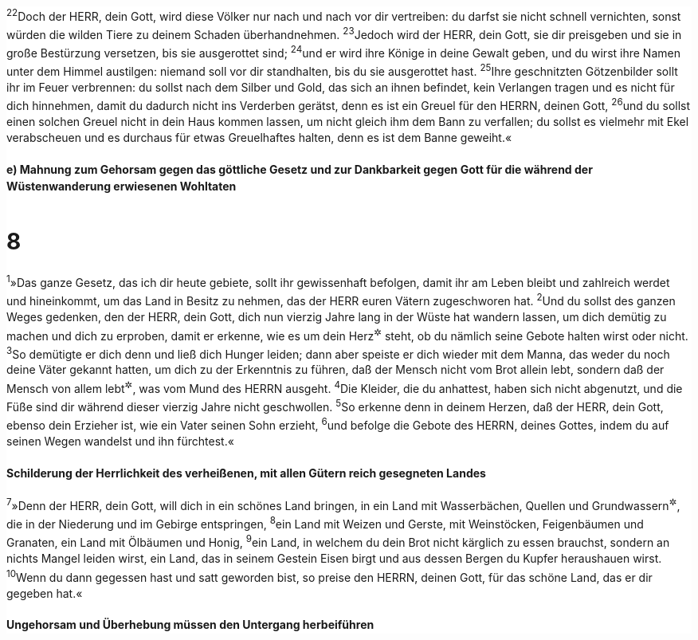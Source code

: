 <sup>22</sup>Doch der HERR, dein Gott, wird diese Völker nur nach und nach vor dir vertreiben: du darfst sie nicht schnell vernichten, sonst würden die wilden Tiere zu deinem Schaden überhandnehmen.
<sup>23</sup>Jedoch wird der HERR, dein Gott, sie dir preisgeben und sie in große Bestürzung versetzen, bis sie ausgerottet sind;
<sup>24</sup>und er wird ihre Könige in deine Gewalt geben, und du wirst ihre Namen unter dem Himmel austilgen: niemand soll vor dir standhalten, bis du sie ausgerottet hast.
<sup>25</sup>Ihre geschnitzten Götzenbilder sollt ihr im Feuer verbrennen: du sollst nach dem Silber und Gold, das sich an ihnen befindet, kein Verlangen tragen und es nicht für dich hinnehmen, damit du dadurch nicht ins Verderben gerätst, denn es ist ein Greuel für den HERRN, deinen Gott,
<sup>26</sup>und du sollst einen solchen Greuel nicht in dein Haus kommen lassen, um nicht gleich ihm dem Bann zu verfallen; du sollst es vielmehr mit Ekel verabscheuen und es durchaus für etwas Greuelhaftes halten, denn es ist dem Banne geweiht.«

#### e) Mahnung zum Gehorsam gegen das göttliche Gesetz und zur Dankbarkeit gegen Gott für die während der Wüstenwanderung erwiesenen Wohltaten

# 8
<sup>1</sup>»Das ganze Gesetz, das ich dir heute gebiete, sollt ihr gewissenhaft befolgen, damit ihr am Leben bleibt und zahlreich werdet und hineinkommt, um das Land in Besitz zu nehmen, das der HERR euren Vätern zugeschworen hat.
<sup>2</sup>Und du sollst des ganzen Weges gedenken, den der HERR, dein Gott, dich nun vierzig Jahre lang in der Wüste hat wandern lassen, um dich demütig zu machen und dich zu erproben, damit er erkenne, wie es um dein Herz<sup title="= mit deiner Gesinnung">&#x2732;</sup> steht, ob du nämlich seine Gebote halten wirst oder nicht.
<sup>3</sup>So demütigte er dich denn und ließ dich Hunger leiden; dann aber speiste er dich wieder mit dem Manna, das weder du noch deine Väter gekannt hatten, um dich zu der Erkenntnis zu führen, daß der Mensch nicht vom Brot allein lebt, sondern daß der Mensch von allem lebt<sup title="oder: leben kann">&#x2732;</sup>, was vom Mund des HERRN ausgeht.
<sup>4</sup>Die Kleider, die du anhattest, haben sich nicht abgenutzt, und die Füße sind dir während dieser vierzig Jahre nicht geschwollen.
<sup>5</sup>So erkenne denn in deinem Herzen, daß der HERR, dein Gott, ebenso dein Erzieher ist, wie ein Vater seinen Sohn erzieht,
<sup>6</sup>und befolge die Gebote des HERRN, deines Gottes, indem du auf seinen Wegen wandelst und ihn fürchtest.«

#### Schilderung der Herrlichkeit des verheißenen, mit allen Gütern reich gesegneten Landes

<sup>7</sup>»Denn der HERR, dein Gott, will dich in ein schönes Land bringen, in ein Land mit Wasserbächen, Quellen und Grundwassern<sup title="oder: Seen?">&#x2732;</sup>, die in der Niederung und im Gebirge entspringen,
<sup>8</sup>ein Land mit Weizen und Gerste, mit Weinstöcken, Feigenbäumen und Granaten, ein Land mit Ölbäumen und Honig,
<sup>9</sup>ein Land, in welchem du dein Brot nicht kärglich zu essen brauchst, sondern an nichts Mangel leiden wirst, ein Land, das in seinem Gestein Eisen birgt und aus dessen Bergen du Kupfer heraushauen wirst.
<sup>10</sup>Wenn du dann gegessen hast und satt geworden bist, so preise den HERRN, deinen Gott, für das schöne Land, das er dir gegeben hat.«

#### Ungehorsam und Überhebung müssen den Untergang herbeiführen
